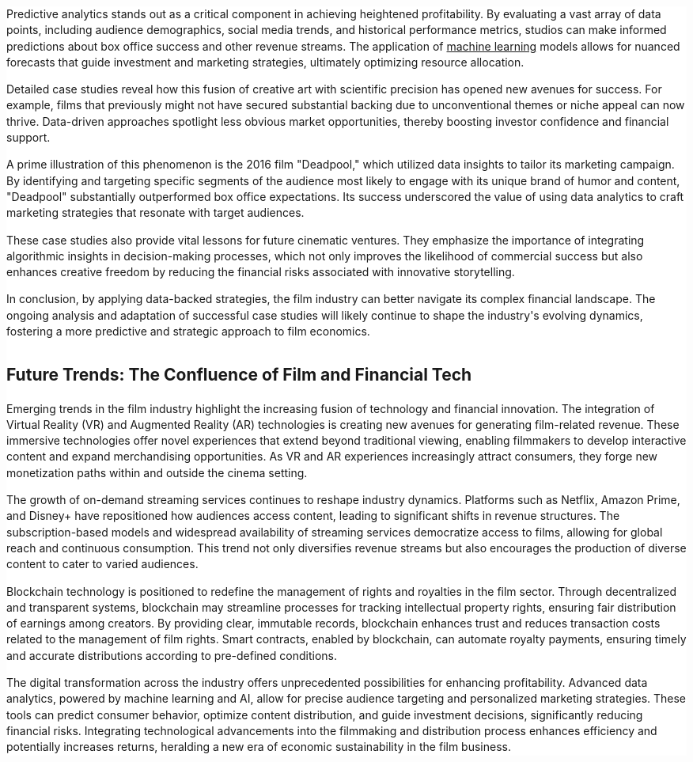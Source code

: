 Predictive analytics stands out as a critical component in achieving heightened profitability. By evaluating a vast array of data points, including audience demographics, social media trends, and historical performance metrics, studios can make informed predictions about box office success and other revenue streams. The application of [machine learning](/wiki/machine-learning) models allows for nuanced forecasts that guide investment and marketing strategies, ultimately optimizing resource allocation.

Detailed case studies reveal how this fusion of creative art with scientific precision has opened new avenues for success. For example, films that previously might not have secured substantial backing due to unconventional themes or niche appeal can now thrive. Data-driven approaches spotlight less obvious market opportunities, thereby boosting investor confidence and financial support.

A prime illustration of this phenomenon is the 2016 film "Deadpool," which utilized data insights to tailor its marketing campaign. By identifying and targeting specific segments of the audience most likely to engage with its unique brand of humor and content, "Deadpool" substantially outperformed box office expectations. Its success underscored the value of using data analytics to craft marketing strategies that resonate with target audiences.

These case studies also provide vital lessons for future cinematic ventures. They emphasize the importance of integrating algorithmic insights in decision-making processes, which not only improves the likelihood of commercial success but also enhances creative freedom by reducing the financial risks associated with innovative storytelling.

In conclusion, by applying data-backed strategies, the film industry can better navigate its complex financial landscape. The ongoing analysis and adaptation of successful case studies will likely continue to shape the industry's evolving dynamics, fostering a more predictive and strategic approach to film economics.

## Future Trends: The Confluence of Film and Financial Tech

Emerging trends in the film industry highlight the increasing fusion of technology and financial innovation. The integration of Virtual Reality (VR) and Augmented Reality (AR) technologies is creating new avenues for generating film-related revenue. These immersive technologies offer novel experiences that extend beyond traditional viewing, enabling filmmakers to develop interactive content and expand merchandising opportunities. As VR and AR experiences increasingly attract consumers, they forge new monetization paths within and outside the cinema setting.

The growth of on-demand streaming services continues to reshape industry dynamics. Platforms such as Netflix, Amazon Prime, and Disney+ have repositioned how audiences access content, leading to significant shifts in revenue structures. The subscription-based models and widespread availability of streaming services democratize access to films, allowing for global reach and continuous consumption. This trend not only diversifies revenue streams but also encourages the production of diverse content to cater to varied audiences.

Blockchain technology is positioned to redefine the management of rights and royalties in the film sector. Through decentralized and transparent systems, blockchain may streamline processes for tracking intellectual property rights, ensuring fair distribution of earnings among creators. By providing clear, immutable records, blockchain enhances trust and reduces transaction costs related to the management of film rights. Smart contracts, enabled by blockchain, can automate royalty payments, ensuring timely and accurate distributions according to pre-defined conditions.

The digital transformation across the industry offers unprecedented possibilities for enhancing profitability. Advanced data analytics, powered by machine learning and AI, allow for precise audience targeting and personalized marketing strategies. These tools can predict consumer behavior, optimize content distribution, and guide investment decisions, significantly reducing financial risks. Integrating technological advancements into the filmmaking and distribution process enhances efficiency and potentially increases returns, heralding a new era of economic sustainability in the film business.

